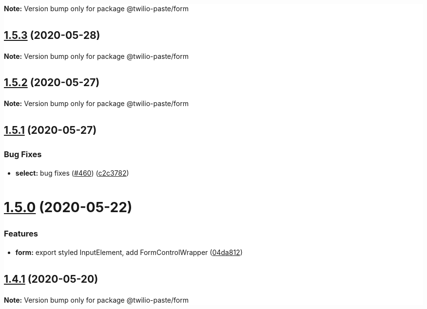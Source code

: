 **Note:** Version bump only for package @twilio-paste/form





## [1.5.3](https://github.com/twilio-labs/paste/compare/@twilio-paste/form@1.5.2...@twilio-paste/form@1.5.3) (2020-05-28)

**Note:** Version bump only for package @twilio-paste/form





## [1.5.2](https://github.com/twilio-labs/paste/compare/@twilio-paste/form@1.5.1...@twilio-paste/form@1.5.2) (2020-05-27)

**Note:** Version bump only for package @twilio-paste/form





## [1.5.1](https://github.com/twilio-labs/paste/compare/@twilio-paste/form@1.5.0...@twilio-paste/form@1.5.1) (2020-05-27)


### Bug Fixes

* **select:** bug fixes ([#460](https://github.com/twilio-labs/paste/issues/460)) ([c2c3782](https://github.com/twilio-labs/paste/commit/c2c37827c09681b8c3ddf293b7554de701c03207))





# [1.5.0](https://github.com/twilio-labs/paste/compare/@twilio-paste/form@1.4.1...@twilio-paste/form@1.5.0) (2020-05-22)


### Features

* **form:** export styled InputElement, add FormControlWrapper ([04da812](https://github.com/twilio-labs/paste/commit/04da812cbe1e6e5ccbfa3c4553e5b6928eca6c3e))





## [1.4.1](https://github.com/twilio-labs/paste/compare/@twilio-paste/form@1.4.0...@twilio-paste/form@1.4.1) (2020-05-20)

**Note:** Version bump only for package @twilio-paste/form
